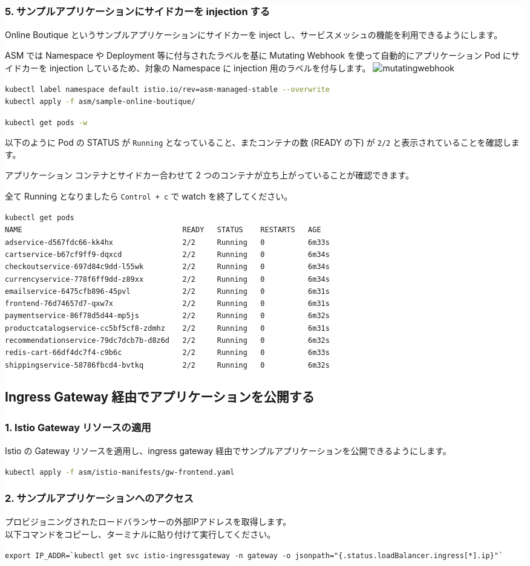 ### **5. サンプルアプリケーションにサイドカーを injection する**
Online Boutique というサンプルアプリケーションにサイドカーを inject し、サービスメッシュの機能を利用できるようにします。  

ASM では Namespace や Deployment 等に付与されたラベルを基に Mutating Webhook を使って自動的にアプリケーション Pod にサイドカーを injection しているため、対象の Namespace に injection 用のラベルを付与します。
![mutatingwebhook](https://d33wubrfki0l68.cloudfront.net/af21ecd38ec67b3d81c1b762221b4ac777fcf02d/7c60e/images/blog/2019-03-21-a-guide-to-kubernetes-admission-controllers/admission-controller-phases.png)

```bash
kubectl label namespace default istio.io/rev=asm-managed-stable --overwrite
kubectl apply -f asm/sample-online-boutique/
```

```bash
kubectl get pods -w
```
  
以下のように Pod の STATUS が `Running` となっていること、またコンテナの数 (READY の下) が `2/2` と表示されていることを確認します。  

アプリケーション コンテナとサイドカー合わせて 2 つのコンテナが立ち上がっていることが確認できます。  

全て Running となりましたら `Control + c` で watch を終了してください。  

```text
kubectl get pods
NAME                                     READY   STATUS    RESTARTS   AGE
adservice-d567fdc66-kk4hx                2/2     Running   0          6m33s
cartservice-b67cf9ff9-dqxcd              2/2     Running   0          6m34s
checkoutservice-697d84c9dd-l55wk         2/2     Running   0          6m34s
currencyservice-778f6ff9dd-z89xx         2/2     Running   0          6m34s
emailservice-6475cfb896-45pvl            2/2     Running   0          6m31s
frontend-76d74657d7-qxw7x                2/2     Running   0          6m31s
paymentservice-86f78d5d44-mp5js          2/2     Running   0          6m32s
productcatalogservice-cc5bf5cf8-zdmhz    2/2     Running   0          6m31s
recommendationservice-79dc7dcb7b-d8z6d   2/2     Running   0          6m32s
redis-cart-66df4dc7f4-c9b6c              2/2     Running   0          6m33s
shippingservice-58786fbcd4-bvtkq         2/2     Running   0          6m32s
```

## **Ingress Gateway 経由でアプリケーションを公開する**

### **1. Istio Gateway リソースの適用**

Istio の Gateway リソースを適用し、ingress gateway 経由でサンプルアプリケーションを公開できるようにします。  

```bash
kubectl apply -f asm/istio-manifests/gw-frontend.yaml
```

### **2. サンプルアプリケーションへのアクセス**
  
プロビジョニングされたロードバランサーの外部IPアドレスを取得します。  
以下コマンドをコピーし、ターミナルに貼り付けて実行してください。  

```text
export IP_ADDR=`kubectl get svc istio-ingressgateway -n gateway -o jsonpath="{.status.loadBalancer.ingress[*].ip}"`
```
  